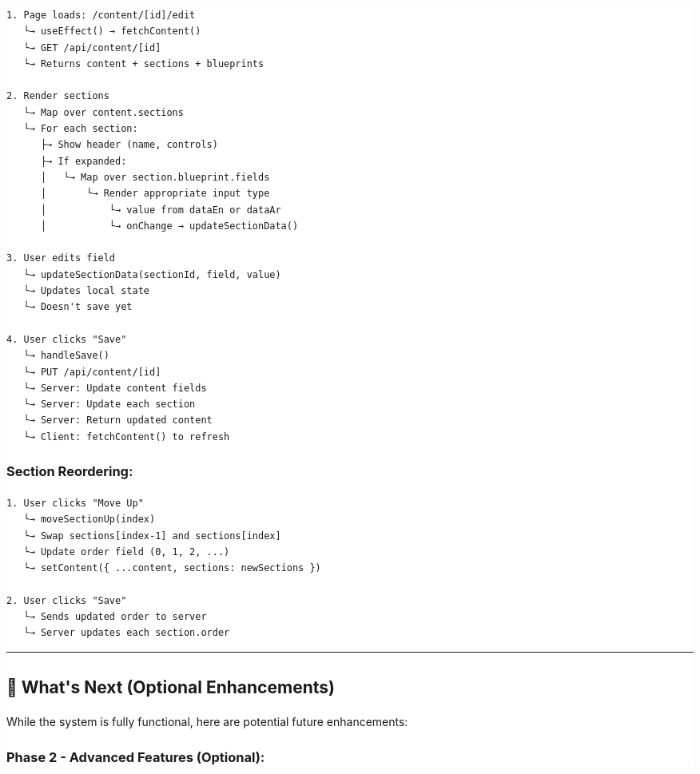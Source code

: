 ```
1. Page loads: /content/[id]/edit
   └→ useEffect() → fetchContent()
   └→ GET /api/content/[id]
   └→ Returns content + sections + blueprints

2. Render sections
   └→ Map over content.sections
   └→ For each section:
      ├→ Show header (name, controls)
      ├→ If expanded:
      │   └→ Map over section.blueprint.fields
      │       └→ Render appropriate input type
      │           └→ value from dataEn or dataAr
      │           └→ onChange → updateSectionData()

3. User edits field
   └→ updateSectionData(sectionId, field, value)
   └→ Updates local state
   └→ Doesn't save yet

4. User clicks "Save"
   └→ handleSave()
   └→ PUT /api/content/[id]
   └→ Server: Update content fields
   └→ Server: Update each section
   └→ Server: Return updated content
   └→ Client: fetchContent() to refresh
```

### Section Reordering:

```
1. User clicks "Move Up"
   └→ moveSectionUp(index)
   └→ Swap sections[index-1] and sections[index]
   └→ Update order field (0, 1, 2, ...)
   └→ setContent({ ...content, sections: newSections })

2. User clicks "Save"
   └→ Sends updated order to server
   └→ Server updates each section.order
```

---

## 🔮 What's Next (Optional Enhancements)

While the system is fully functional, here are potential future enhancements:

### Phase 2 - Advanced Features (Optional):
